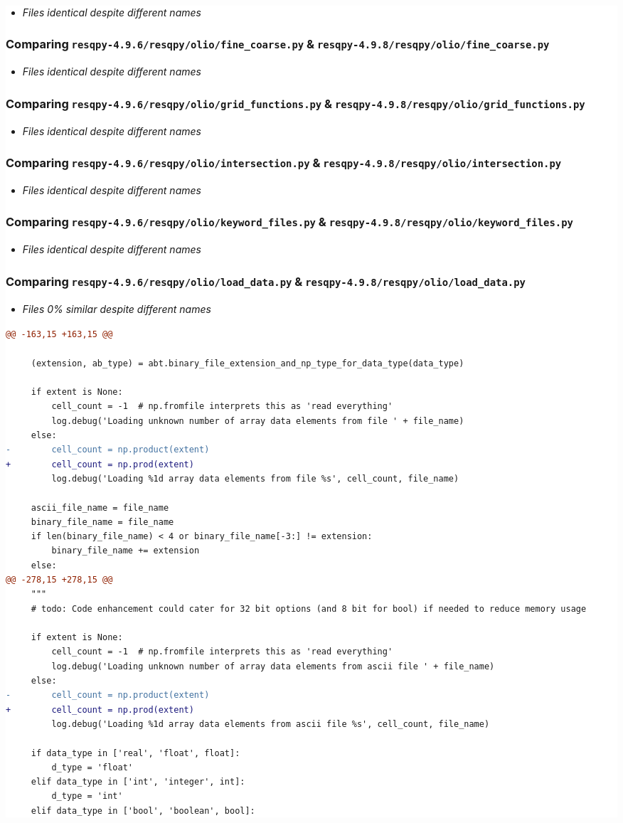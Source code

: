  * *Files identical despite different names*

### Comparing `resqpy-4.9.6/resqpy/olio/fine_coarse.py` & `resqpy-4.9.8/resqpy/olio/fine_coarse.py`

 * *Files identical despite different names*

### Comparing `resqpy-4.9.6/resqpy/olio/grid_functions.py` & `resqpy-4.9.8/resqpy/olio/grid_functions.py`

 * *Files identical despite different names*

### Comparing `resqpy-4.9.6/resqpy/olio/intersection.py` & `resqpy-4.9.8/resqpy/olio/intersection.py`

 * *Files identical despite different names*

### Comparing `resqpy-4.9.6/resqpy/olio/keyword_files.py` & `resqpy-4.9.8/resqpy/olio/keyword_files.py`

 * *Files identical despite different names*

### Comparing `resqpy-4.9.6/resqpy/olio/load_data.py` & `resqpy-4.9.8/resqpy/olio/load_data.py`

 * *Files 0% similar despite different names*

```diff
@@ -163,15 +163,15 @@
 
     (extension, ab_type) = abt.binary_file_extension_and_np_type_for_data_type(data_type)
 
     if extent is None:
         cell_count = -1  # np.fromfile interprets this as 'read everything'
         log.debug('Loading unknown number of array data elements from file ' + file_name)
     else:
-        cell_count = np.product(extent)
+        cell_count = np.prod(extent)
         log.debug('Loading %1d array data elements from file %s', cell_count, file_name)
 
     ascii_file_name = file_name
     binary_file_name = file_name
     if len(binary_file_name) < 4 or binary_file_name[-3:] != extension:
         binary_file_name += extension
     else:
@@ -278,15 +278,15 @@
     """
     # todo: Code enhancement could cater for 32 bit options (and 8 bit for bool) if needed to reduce memory usage
 
     if extent is None:
         cell_count = -1  # np.fromfile interprets this as 'read everything'
         log.debug('Loading unknown number of array data elements from ascii file ' + file_name)
     else:
-        cell_count = np.product(extent)
+        cell_count = np.prod(extent)
         log.debug('Loading %1d array data elements from ascii file %s', cell_count, file_name)
 
     if data_type in ['real', 'float', float]:
         d_type = 'float'
     elif data_type in ['int', 'integer', int]:
         d_type = 'int'
     elif data_type in ['bool', 'boolean', bool]:
```
